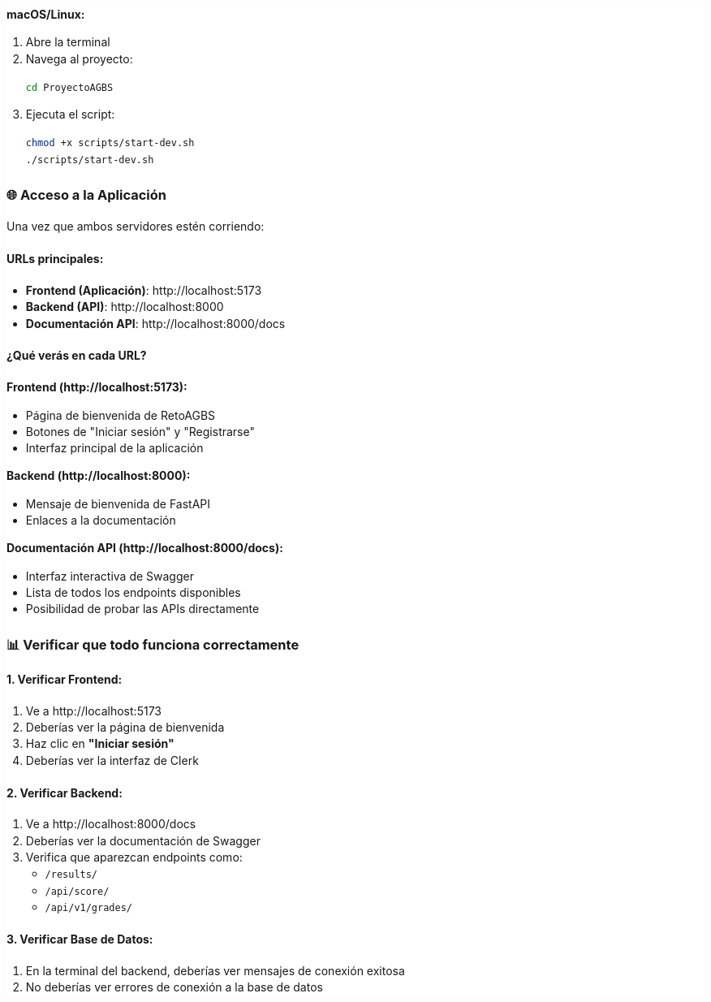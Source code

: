 **macOS/Linux:**
1. Abre la terminal
2. Navega al proyecto:
   ```bash
   cd ProyectoAGBS
   ```
3. Ejecuta el script:
   ```bash
   chmod +x scripts/start-dev.sh
   ./scripts/start-dev.sh
   ```

### 🌐 Acceso a la Aplicación

Una vez que ambos servidores estén corriendo:

#### URLs principales:
- **Frontend (Aplicación)**: http://localhost:5173
- **Backend (API)**: http://localhost:8000
- **Documentación API**: http://localhost:8000/docs

#### ¿Qué verás en cada URL?

**Frontend (http://localhost:5173):**
- Página de bienvenida de RetoAGBS
- Botones de "Iniciar sesión" y "Registrarse"
- Interfaz principal de la aplicación

**Backend (http://localhost:8000):**
- Mensaje de bienvenida de FastAPI
- Enlaces a la documentación

**Documentación API (http://localhost:8000/docs):**
- Interfaz interactiva de Swagger
- Lista de todos los endpoints disponibles
- Posibilidad de probar las APIs directamente

### 📊 Verificar que todo funciona correctamente

#### 1. Verificar Frontend:
1. Ve a http://localhost:5173
2. Deberías ver la página de bienvenida
3. Haz clic en **"Iniciar sesión"**
4. Deberías ver la interfaz de Clerk

#### 2. Verificar Backend:
1. Ve a http://localhost:8000/docs
2. Deberías ver la documentación de Swagger
3. Verifica que aparezcan endpoints como:
   - `/results/`
   - `/api/score/`
   - `/api/v1/grades/`

#### 3. Verificar Base de Datos:
1. En la terminal del backend, deberías ver mensajes de conexión exitosa
2. No deberías ver errores de conexión a la base de datos
